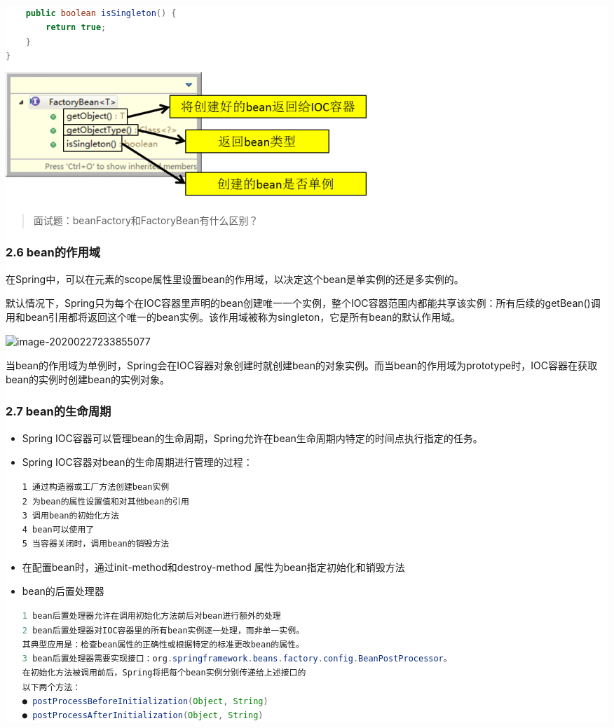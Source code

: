 ~~~java
    public boolean isSingleton() {
        return true;
    }
}
~~~



![image-20200227232454746](assets/Spring/image/FactoryBean.png)

> 面试题：beanFactory和FactoryBean有什么区别？





### 2.6  bean的作用域

在Spring中，可以在<bean>元素的scope属性里设置bean的作用域，以决定这个bean是单实例的还是多实例的。

默认情况下，Spring只为每个在IOC容器里声明的bean创建唯一一个实例，整个IOC容器范围内都能共享该实例：所有后续的getBean()调用和bean引用都将返回这个唯一的bean实例。该作用域被称为singleton，它是所有bean的默认作用域。

![image-20200227233855077](assets/Spring/image/Bean的scope.png)	

当bean的作用域为单例时，Spring会在IOC容器对象创建时就创建bean的对象实例。而当bean的作用域为prototype时，IOC容器在获取bean的实例时创建bean的实例对象。



### 2.7 bean的生命周期

- Spring IOC容器可以管理bean的生命周期，Spring允许在bean生命周期内特定的时间点执行指定的任务。

- Spring IOC容器对bean的生命周期进行管理的过程：

  ~~~xml
  1 通过构造器或工厂方法创建bean实例
  2 为bean的属性设置值和对其他bean的引用
  3 调用bean的初始化方法
  4 bean可以使用了
  5 当容器关闭时，调用bean的销毁方法
  ~~~


- 在配置bean时，通过init-method和destroy-method 属性为bean指定初始化和销毁方法
  
- bean的后置处理器
  
    ~~~java
    1 bean后置处理器允许在调用初始化方法前后对bean进行额外的处理
    2 bean后置处理器对IOC容器里的所有bean实例逐一处理，而非单一实例。
    其典型应用是：检查bean属性的正确性或根据特定的标准更改bean的属性。
    3 bean后置处理器需要实现接口：org.springframework.beans.factory.config.BeanPostProcessor。
    在初始化方法被调用前后，Spring将把每个bean实例分别传递给上述接口的
    以下两个方法：
    ● postProcessBeforeInitialization(Object, String)
    ● postProcessAfterInitialization(Object, String)
    ~~~
    